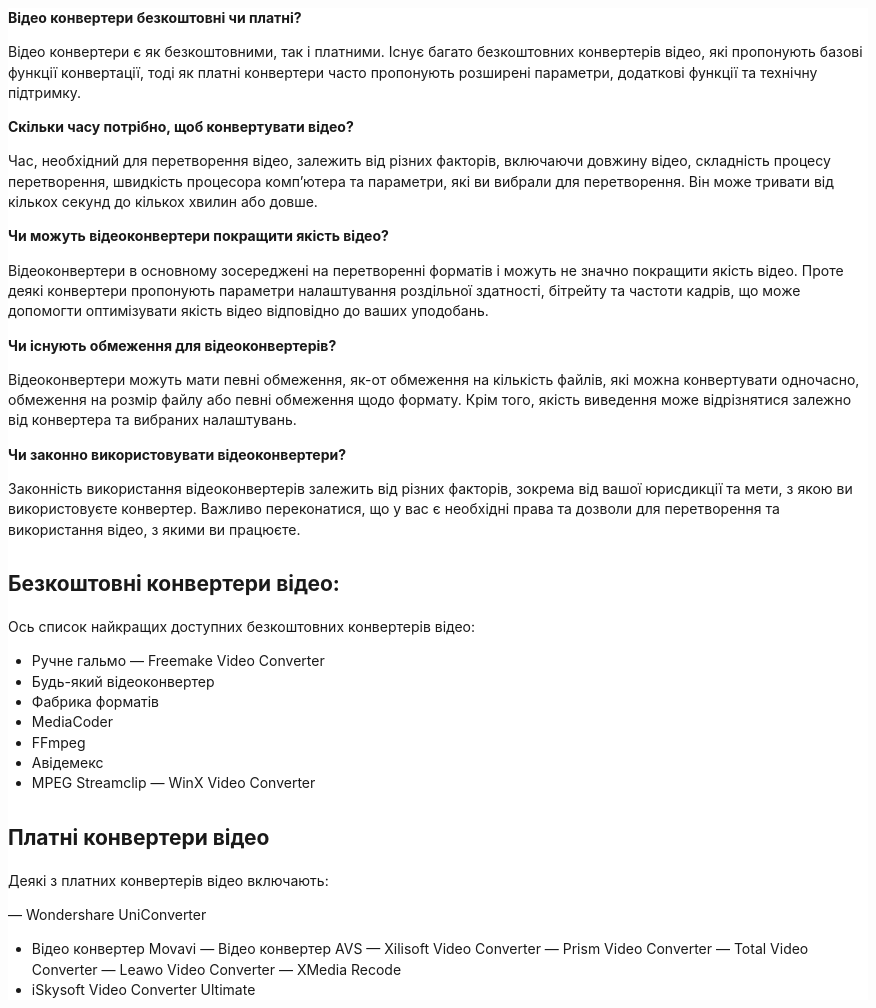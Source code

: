 **Відео конвертери безкоштовні чи платні?**

Відео конвертери є як безкоштовними, так і платними. Існує багато безкоштовних конвертерів відео, які пропонують базові функції конвертації, тоді як платні конвертери часто пропонують розширені параметри, додаткові функції та технічну підтримку.

**Скільки часу потрібно, щоб конвертувати відео?**

Час, необхідний для перетворення відео, залежить від різних факторів, включаючи довжину відео, складність процесу перетворення, швидкість процесора комп’ютера та параметри, які ви вибрали для перетворення. Він може тривати від кількох секунд до кількох хвилин або довше.

**Чи можуть відеоконвертери покращити якість відео?**

Відеоконвертери в основному зосереджені на перетворенні форматів і можуть не значно покращити якість відео. Проте деякі конвертери пропонують параметри налаштування роздільної здатності, бітрейту та частоти кадрів, що може допомогти оптимізувати якість відео відповідно до ваших уподобань.

**Чи існують обмеження для відеоконвертерів?**

Відеоконвертери можуть мати певні обмеження, як-от обмеження на кількість файлів, які можна конвертувати одночасно, обмеження на розмір файлу або певні обмеження щодо формату. Крім того, якість виведення може відрізнятися залежно від конвертера та вибраних налаштувань.

**Чи законно використовувати відеоконвертери?**

Законність використання відеоконвертерів залежить від різних факторів, зокрема від вашої юрисдикції та мети, з якою ви використовуєте конвертер. Важливо переконатися, що у вас є необхідні права та дозволи для перетворення та використання відео, з якими ви працюєте.

## Безкоштовні конвертери відео:

Ось список найкращих доступних безкоштовних конвертерів відео:

- Ручне гальмо
— Freemake Video Converter
- Будь-який відеоконвертер
- Фабрика форматів
- MediaCoder
- FFmpeg
- Авідемекс
- MPEG Streamclip
— WinX Video Converter

## Платні конвертери відео

Деякі з платних конвертерів відео включають:

— Wondershare UniConverter
- Відео конвертер Movavi
— Відео конвертер AVS
— Xilisoft Video Converter
— Prism Video Converter
— Total Video Converter
— Leawo Video Converter
— XMedia Recode
- iSkysoft Video Converter Ultimate
